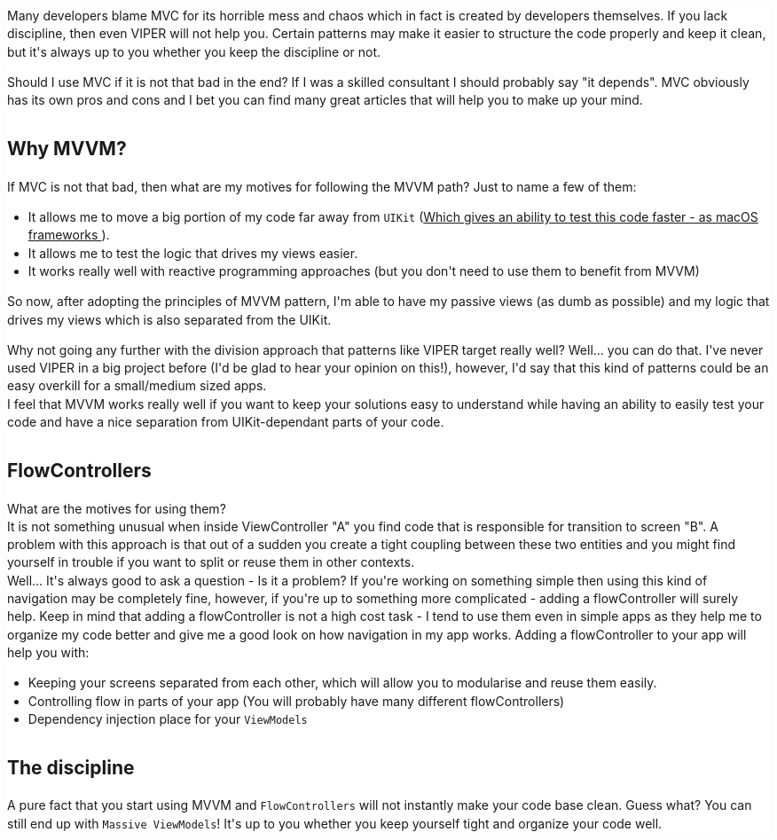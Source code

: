 Many developers blame MVC for its horrible mess and chaos which in fact is created by developers themselves. If you lack discipline, then even VIPER will not help you. Certain patterns may make it easier to structure the code properly and keep it clean, but it's always up to you whether you keep the discipline or not.

Should I use MVC if it is not that bad in the end? If I was a skilled consultant I should probably say "it depends". MVC obviously has its own pros and cons and I bet you can find many great articles that will help you to make up your mind.

## Why MVVM?  
If MVC is not that bad, then what are my motives for following the MVVM path? Just to name a few of them:  
- It allows me to move a big portion of my code far away from `UIKit` ([Which gives an ability to test this code faster - as macOS frameworks ](/blog/are-your-views-dumb-enough/)).  
- It allows me to test the logic that drives my views easier.  
- It works really well with reactive programming approaches (but you don't need to use them to benefit from MVVM)  

So now, after adopting the principles of MVVM pattern, I'm able to have my passive views (as dumb as possible) and my logic that drives my views which is also separated from the UIKit.  

Why not going any further with the division approach that patterns like VIPER target really well? Well... you can do that. I've never used VIPER in a big project before (I'd be glad to hear your opinion on this!), however, I'd say that this kind of patterns could be an easy overkill for a small/medium sized apps.  
I feel that MVVM works really well if you want to keep your solutions easy to understand while having an ability to easily test your code and have a nice separation from UIKit-dependant parts of your code.

## FlowControllers  
What are the motives for using them?  
It is not something unusual when inside ViewController "A" you find code that is responsible for transition to screen "B". A problem with this approach is that out of a sudden you create a tight coupling between these two entities and you might find yourself in trouble if you want to split or reuse them in other contexts.  
Well... It's always good to ask a question - Is it a problem? If you're working on something simple then using this kind of navigation may be completely fine, however, if you're up to something more complicated - adding a flowController will surely help. Keep in mind that adding a flowController is not a high cost task - I tend to use them even in simple apps as they help me to organize my code better and give me a good look on how navigation in my app works. Adding a flowController to your app will help you with:  
- Keeping your screens separated from each other, which will allow you to modularise and reuse them easily.  
- Controlling flow in parts of your app (You will probably have many different flowControllers)  
- Dependency injection place for your `ViewModels`

## The discipline

A pure fact that you start using MVVM and `FlowControllers` will not instantly make your code base clean. Guess what? You can still end up with `Massive ViewModels`! It's up to you whether you keep yourself tight and organize your code well.
